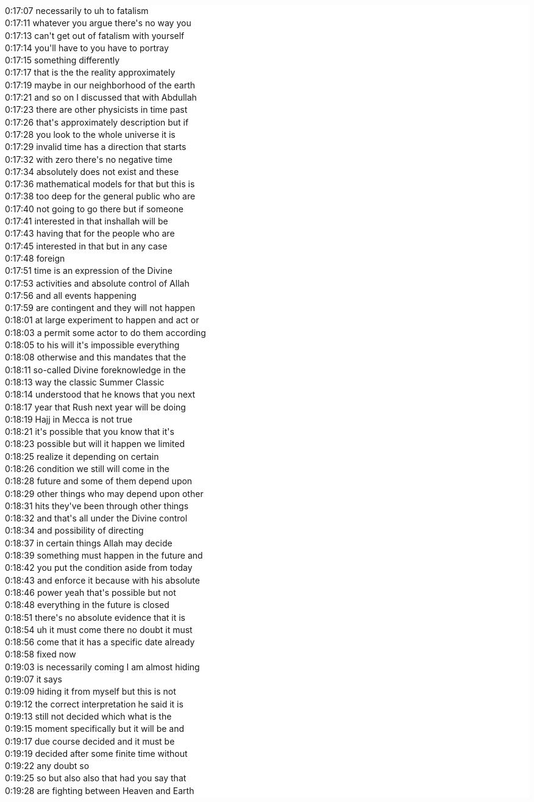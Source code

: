 <a onclick="modifyYTiframeseektime('1027')">0:17:07</a> necessarily to uh to fatalism  
<a onclick="modifyYTiframeseektime('1031')">0:17:11</a> whatever you argue there's no way you  
<a onclick="modifyYTiframeseektime('1033')">0:17:13</a> can't get out of fatalism with yourself  
<a onclick="modifyYTiframeseektime('1034')">0:17:14</a> you'll have to you have to portray  
<a onclick="modifyYTiframeseektime('1035')">0:17:15</a> something differently  
<a onclick="modifyYTiframeseektime('1037')">0:17:17</a> that is the the reality approximately  
<a onclick="modifyYTiframeseektime('1039')">0:17:19</a> maybe in our neighborhood of the earth  
<a onclick="modifyYTiframeseektime('1041')">0:17:21</a> and so on I discussed that with Abdullah  
<a onclick="modifyYTiframeseektime('1043')">0:17:23</a> there are other physicists in time past  
<a onclick="modifyYTiframeseektime('1046')">0:17:26</a> that's approximately description but if  
<a onclick="modifyYTiframeseektime('1048')">0:17:28</a> you look to the whole universe it is  
<a onclick="modifyYTiframeseektime('1049')">0:17:29</a> invalid time has a direction that starts  
<a onclick="modifyYTiframeseektime('1052')">0:17:32</a> with zero there's no negative time  
<a onclick="modifyYTiframeseektime('1054')">0:17:34</a> absolutely does not exist and these  
<a onclick="modifyYTiframeseektime('1056')">0:17:36</a> mathematical models for that but this is  
<a onclick="modifyYTiframeseektime('1058')">0:17:38</a> too deep for the general public who are  
<a onclick="modifyYTiframeseektime('1060')">0:17:40</a> not going to go there but if someone  
<a onclick="modifyYTiframeseektime('1061')">0:17:41</a> interested in that inshallah will be  
<a onclick="modifyYTiframeseektime('1063')">0:17:43</a> having that for the people who are  
<a onclick="modifyYTiframeseektime('1065')">0:17:45</a> interested in that but in any case  
<a onclick="modifyYTiframeseektime('1068')">0:17:48</a> foreign  
<a onclick="modifyYTiframeseektime('1071')">0:17:51</a> time is an expression of the Divine  
<a onclick="modifyYTiframeseektime('1073')">0:17:53</a> activities and absolute control of Allah  
<a onclick="modifyYTiframeseektime('1076')">0:17:56</a> and all events happening  
<a onclick="modifyYTiframeseektime('1079')">0:17:59</a> are contingent and they will not happen  
<a onclick="modifyYTiframeseektime('1081')">0:18:01</a> at large experiment to happen and act or  
<a onclick="modifyYTiframeseektime('1083')">0:18:03</a> a permit some actor to do them according  
<a onclick="modifyYTiframeseektime('1085')">0:18:05</a> to his will it's impossible everything  
<a onclick="modifyYTiframeseektime('1088')">0:18:08</a> otherwise and this mandates that the  
<a onclick="modifyYTiframeseektime('1091')">0:18:11</a> so-called Divine foreknowledge in the  
<a onclick="modifyYTiframeseektime('1093')">0:18:13</a> way the classic Summer Classic  
<a onclick="modifyYTiframeseektime('1094')">0:18:14</a> understood that he knows that you next  
<a onclick="modifyYTiframeseektime('1097')">0:18:17</a> year that Rush next year will be doing  
<a onclick="modifyYTiframeseektime('1099')">0:18:19</a> Hajj in Mecca is not true  
<a onclick="modifyYTiframeseektime('1101')">0:18:21</a> it's possible that you know that it's  
<a onclick="modifyYTiframeseektime('1103')">0:18:23</a> possible but will it happen we limited  
<a onclick="modifyYTiframeseektime('1105')">0:18:25</a> realize it depending on certain  
<a onclick="modifyYTiframeseektime('1106')">0:18:26</a> condition we still will come in the  
<a onclick="modifyYTiframeseektime('1108')">0:18:28</a> future and some of them depend upon  
<a onclick="modifyYTiframeseektime('1109')">0:18:29</a> other things who may depend upon other  
<a onclick="modifyYTiframeseektime('1111')">0:18:31</a> hits they've been through other things  
<a onclick="modifyYTiframeseektime('1112')">0:18:32</a> and that's all under the Divine control  
<a onclick="modifyYTiframeseektime('1114')">0:18:34</a> and possibility of directing  
<a onclick="modifyYTiframeseektime('1117')">0:18:37</a> in certain things Allah may decide  
<a onclick="modifyYTiframeseektime('1119')">0:18:39</a> something must happen in the future and  
<a onclick="modifyYTiframeseektime('1122')">0:18:42</a> you put the condition aside from today  
<a onclick="modifyYTiframeseektime('1123')">0:18:43</a> and enforce it because with his absolute  
<a onclick="modifyYTiframeseektime('1126')">0:18:46</a> power yeah that's possible but not  
<a onclick="modifyYTiframeseektime('1128')">0:18:48</a> everything in the future is closed  
<a onclick="modifyYTiframeseektime('1131')">0:18:51</a> there's no absolute evidence that it is  
<a onclick="modifyYTiframeseektime('1134')">0:18:54</a> uh it must come there no doubt it must  
<a onclick="modifyYTiframeseektime('1136')">0:18:56</a> come that it has a specific date already  
<a onclick="modifyYTiframeseektime('1138')">0:18:58</a> fixed now  
<a onclick="modifyYTiframeseektime('1143')">0:19:03</a> is necessarily coming I am almost hiding  
<a onclick="modifyYTiframeseektime('1147')">0:19:07</a> it says  
<a onclick="modifyYTiframeseektime('1149')">0:19:09</a> hiding it from myself but this is not  
<a onclick="modifyYTiframeseektime('1152')">0:19:12</a> the correct interpretation he said it is  
<a onclick="modifyYTiframeseektime('1153')">0:19:13</a> still not decided which what is the  
<a onclick="modifyYTiframeseektime('1155')">0:19:15</a> moment specifically but it will be and  
<a onclick="modifyYTiframeseektime('1157')">0:19:17</a> due course decided and it must be  
<a onclick="modifyYTiframeseektime('1159')">0:19:19</a> decided after some finite time without  
<a onclick="modifyYTiframeseektime('1162')">0:19:22</a> any doubt so  
<a onclick="modifyYTiframeseektime('1165')">0:19:25</a> so but also also that had you say that  
<a onclick="modifyYTiframeseektime('1168')">0:19:28</a> are fighting between Heaven and Earth  